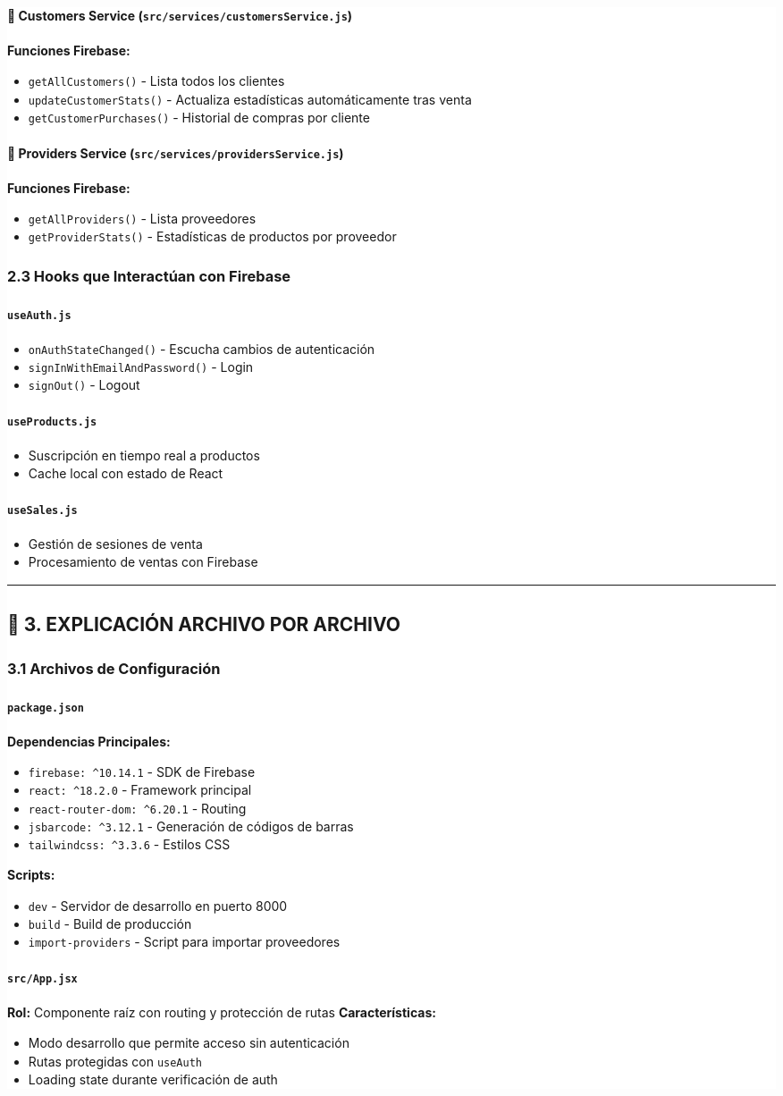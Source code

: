 #### 👥 Customers Service (`src/services/customersService.js`)
**Funciones Firebase:**
- `getAllCustomers()` - Lista todos los clientes
- `updateCustomerStats()` - Actualiza estadísticas automáticamente tras venta
- `getCustomerPurchases()` - Historial de compras por cliente

#### 🏪 Providers Service (`src/services/providersService.js`)
**Funciones Firebase:**
- `getAllProviders()` - Lista proveedores
- `getProviderStats()` - Estadísticas de productos por proveedor

### 2.3 Hooks que Interactúan con Firebase

#### `useAuth.js`
- `onAuthStateChanged()` - Escucha cambios de autenticación
- `signInWithEmailAndPassword()` - Login
- `signOut()` - Logout

#### `useProducts.js`
- Suscripción en tiempo real a productos
- Cache local con estado de React

#### `useSales.js`
- Gestión de sesiones de venta
- Procesamiento de ventas con Firebase

---

## 📄 3. EXPLICACIÓN ARCHIVO POR ARCHIVO

### 3.1 Archivos de Configuración

#### `package.json`
**Dependencias Principales:**
- `firebase: ^10.14.1` - SDK de Firebase
- `react: ^18.2.0` - Framework principal
- `react-router-dom: ^6.20.1` - Routing
- `jsbarcode: ^3.12.1` - Generación de códigos de barras
- `tailwindcss: ^3.3.6` - Estilos CSS

**Scripts:**
- `dev` - Servidor de desarrollo en puerto 8000
- `build` - Build de producción
- `import-providers` - Script para importar proveedores

#### `src/App.jsx`
**Rol:** Componente raíz con routing y protección de rutas
**Características:**
- Modo desarrollo que permite acceso sin autenticación
- Rutas protegidas con `useAuth`
- Loading state durante verificación de auth
